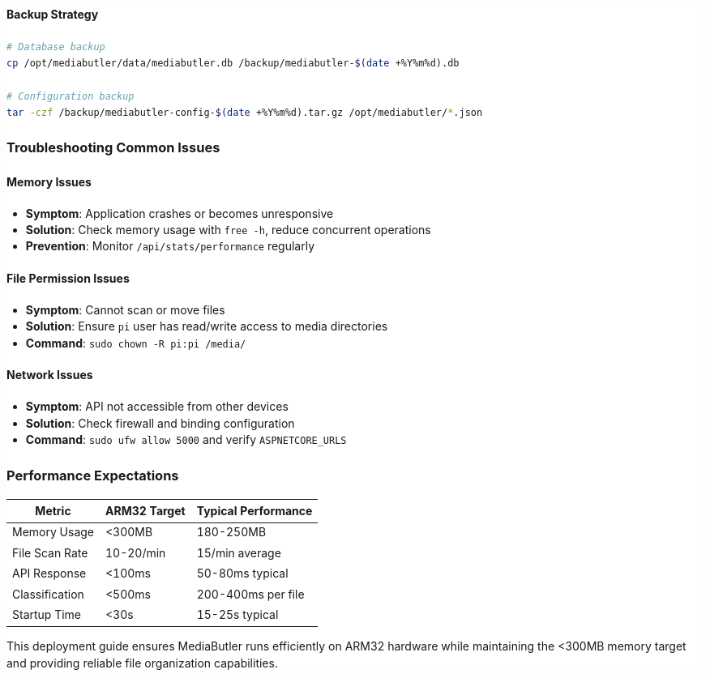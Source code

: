 #### Backup Strategy
```bash
# Database backup
cp /opt/mediabutler/data/mediabutler.db /backup/mediabutler-$(date +%Y%m%d).db

# Configuration backup
tar -czf /backup/mediabutler-config-$(date +%Y%m%d).tar.gz /opt/mediabutler/*.json
```

### Troubleshooting Common Issues

#### Memory Issues
- **Symptom**: Application crashes or becomes unresponsive
- **Solution**: Check memory usage with `free -h`, reduce concurrent operations
- **Prevention**: Monitor `/api/stats/performance` regularly

#### File Permission Issues
- **Symptom**: Cannot scan or move files
- **Solution**: Ensure `pi` user has read/write access to media directories
- **Command**: `sudo chown -R pi:pi /media/`

#### Network Issues
- **Symptom**: API not accessible from other devices
- **Solution**: Check firewall and binding configuration
- **Command**: `sudo ufw allow 5000` and verify `ASPNETCORE_URLS`

### Performance Expectations

| Metric | ARM32 Target | Typical Performance |
|--------|---------------|-------------------|
| Memory Usage | <300MB | 180-250MB |
| File Scan Rate | 10-20/min | 15/min average |
| API Response | <100ms | 50-80ms typical |
| Classification | <500ms | 200-400ms per file |
| Startup Time | <30s | 15-25s typical |

This deployment guide ensures MediaButler runs efficiently on ARM32 hardware while maintaining the <300MB memory target and providing reliable file organization capabilities.